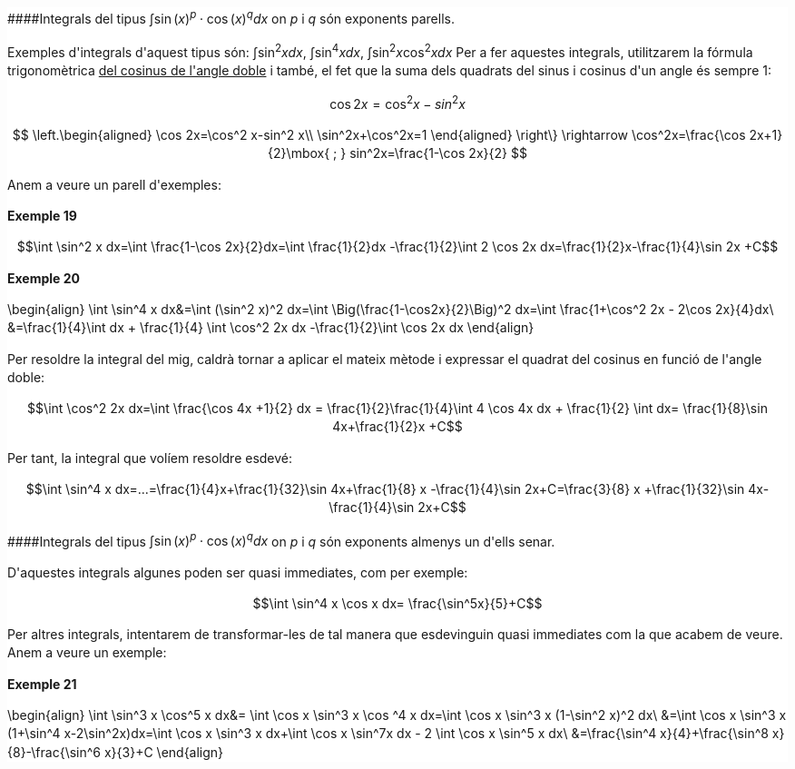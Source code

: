 ####Integrals del tipus $\int \sin(x)^p \cdot \cos(x)^q dx$ on $p$ i $q$ són exponents parells.

Exemples d'integrals d'aquest tipus són: $\int \sin^2 x dx$, $\int \sin^4 x dx$, $\int \sin^2 x \cos^2 x dx$
Per a fer aquestes integrals, utilitzarem la fórmula trigonomètrica [del cosinus de l'angle doble](http://mdosil.cat/mates1batcientific/temes/trigonometria/#sinus-i-cosinus-de-langle-doble)  i també, el fet que la suma dels quadrats del sinus i cosinus d'un angle és sempre 1:

$$\cos 2x=\cos^2 x-sin^2 x$$

$$
\left.\begin{aligned}
 \cos 2x=\cos^2 x-sin^2 x\\
 \sin^2x+\cos^2x=1
\end{aligned}
\right\}
\rightarrow \cos^2x=\frac{\cos 2x+1}{2}\mbox{ ; } sin^2x=\frac{1-\cos 2x}{2}
$$


Anem a veure un parell d'exemples:

__Exemple 19__

$$\int \sin^2 x dx=\int \frac{1-\cos 2x}{2}dx=\int \frac{1}{2}dx -\frac{1}{2}\int 2 \cos 2x dx=\frac{1}{2}x-\frac{1}{4}\sin 2x +C$$


__Exemple 20__

\begin{align}
\int \sin^4 x dx&=\int (\sin^2 x)^2 dx=\int \Big(\frac{1-\cos2x}{2}\Big)^2 dx=\int \frac{1+\cos^2 2x - 2\cos 2x}{4}dx\\
&=\frac{1}{4}\int dx + \frac{1}{4} \int \cos^2 2x dx -\frac{1}{2}\int \cos 2x dx
\end{align}

Per resoldre la integral del mig, caldrà tornar a aplicar el mateix mètode i expressar el quadrat del cosinus en funció de l'angle doble:

$$\int \cos^2 2x dx=\int \frac{\cos 4x +1}{2} dx = \frac{1}{2}\frac{1}{4}\int 4 \cos 4x dx + \frac{1}{2} \int dx= \frac{1}{8}\sin 4x+\frac{1}{2}x +C$$

Per tant, la integral que volíem resoldre esdevé:

$$\int \sin^4 x dx=...=\frac{1}{4}x+\frac{1}{32}\sin 4x+\frac{1}{8} x -\frac{1}{4}\sin 2x+C=\frac{3}{8} x +\frac{1}{32}\sin 4x-\frac{1}{4}\sin 2x+C$$

####Integrals del tipus $\int \sin(x)^p \cdot \cos(x)^q dx$ on $p$ i $q$ són exponents almenys un d'ells senar.

D'aquestes integrals algunes poden ser quasi immediates, com per exemple:

$$\int \sin^4 x \cos x dx= \frac{\sin^5x}{5}+C$$

Per altres integrals, intentarem de transformar-les de tal manera que esdevinguin quasi immediates com la que acabem de veure. Anem a veure un exemple:

__Exemple 21__

\begin{align}
\int \sin^3 x \cos^5 x dx&= \int \cos x \sin^3 x \cos ^4 x dx=\int \cos x \sin^3 x (1-\sin^2 x)^2 dx\\
&=\int \cos x \sin^3 x (1+\sin^4 x-2\sin^2x)dx=\int \cos x \sin^3 x dx+\int \cos x \sin^7x dx - 2 \int \cos x \sin^5 x dx\\
&=\frac{\sin^4 x}{4}+\frac{\sin^8 x}{8}-\frac{\sin^6 x}{3}+C
\end{align}
